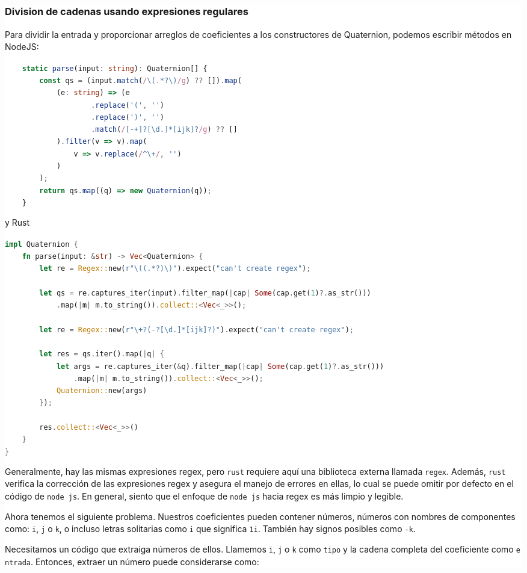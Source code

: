### Division de cadenas usando expresiones regulares

Para dividir la entrada y proporcionar arreglos de coeficientes a los constructores de Quaternion, podemos escribir métodos en NodeJS:

```typescript
    static parse(input: string): Quaternion[] {
        const qs = (input.match(/\(.*?\)/g) ?? []).map(
            (e: string) => (e
                    .replace('(', '')
                    .replace(')', '')
                    .match(/[-+]?[\d.]*[ijk]?/g) ?? []
            ).filter(v => v).map(
                v => v.replace(/^\+/, '')
            )
        );
        return qs.map((q) => new Quaternion(q));
    }
```

y Rust

```rust
impl Quaternion {
    fn parse(input: &str) -> Vec<Quaternion> {
        let re = Regex::new(r"\((.*?)\)").expect("can't create regex");

        let qs = re.captures_iter(input).filter_map(|cap| Some(cap.get(1)?.as_str()))
            .map(|m| m.to_string()).collect::<Vec<_>>();

        let re = Regex::new(r"\+?(-?[\d.]*[ijk]?)").expect("can't create regex");

        let res = qs.iter().map(|q| {
            let args = re.captures_iter(&q).filter_map(|cap| Some(cap.get(1)?.as_str()))
                .map(|m| m.to_string()).collect::<Vec<_>>();
            Quaternion::new(args)
        });

        res.collect::<Vec<_>>()
    }
}
```

Generalmente, hay las mismas expresiones regex, pero `rust` requiere aquí una biblioteca externa llamada `regex`. Además, `rust` verifica la corrección de las expresiones regex y asegura el manejo de errores en ellas, lo cual se puede omitir por defecto en el código de `node js`. En general, siento que el enfoque de `node js` hacia regex es más limpio y legible.

Ahora tenemos el siguiente problema. Nuestros coeficientes pueden contener números, números con nombres de componentes como: `i`, `j` o `k`, o incluso letras solitarias como `i` que significa `1i`. También hay signos posibles como `-k`.

Necesitamos un código que extraiga números de ellos. Llamemos `i`, `j` o `k` como `tipo` y la cadena completa del coeficiente como `entrada`. Entonces, extraer un número puede considerarse como:
